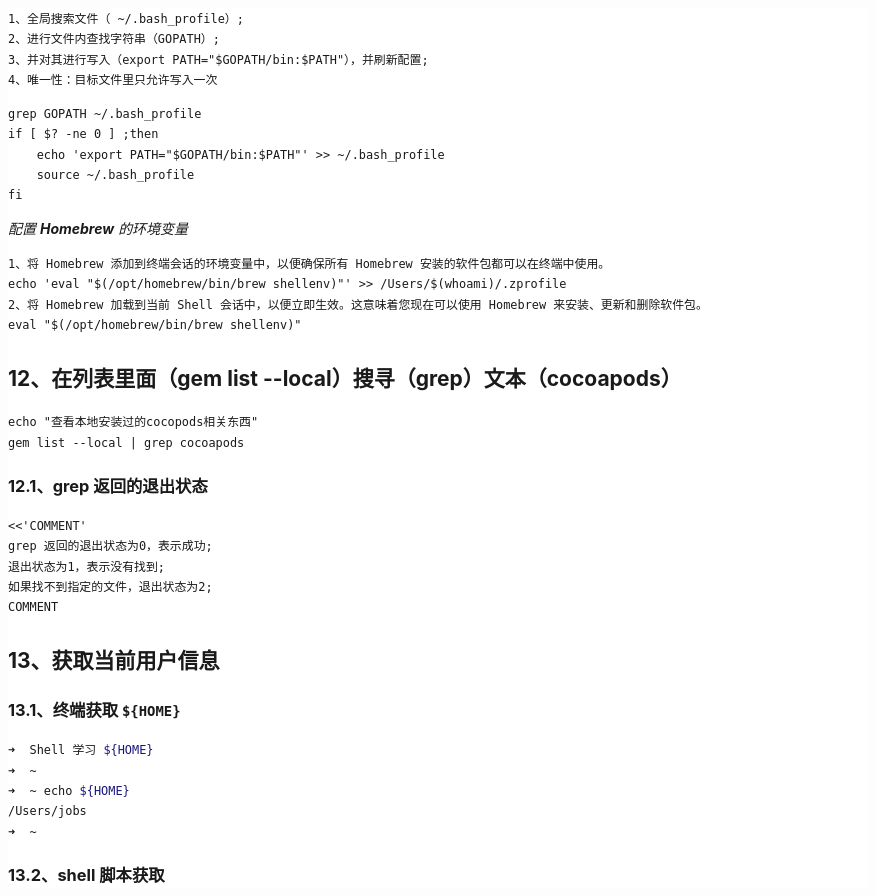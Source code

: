 ```
1、全局搜索文件（ ~/.bash_profile）;
2、进行文件内查找字符串（GOPATH）;
3、并对其进行写入（export PATH="$GOPATH/bin:$PATH"），并刷新配置;
4、唯一性：目标文件里只允许写入一次
```

```shell
grep GOPATH ~/.bash_profile
if [ $? -ne 0 ] ;then
	echo 'export PATH="$GOPATH/bin:$PATH"' >> ~/.bash_profile
	source ~/.bash_profile
fi
```

*配置 **Homebrew** 的环境变量*

```
1、将 Homebrew 添加到终端会话的环境变量中，以便确保所有 Homebrew 安装的软件包都可以在终端中使用。
echo 'eval "$(/opt/homebrew/bin/brew shellenv)"' >> /Users/$(whoami)/.zprofile
2、将 Homebrew 加载到当前 Shell 会话中，以便立即生效。这意味着您现在可以使用 Homebrew 来安装、更新和删除软件包。
eval "$(/opt/homebrew/bin/brew shellenv)"
```

## 12、在列表里面（gem list --local）搜寻（grep）文本（cocoapods）

```shell
echo "查看本地安装过的cocopods相关东西"
gem list --local | grep cocoapods
```

### 12.1、grep 返回的退出状态

```
<<'COMMENT'
grep 返回的退出状态为0，表示成功;
退出状态为1，表示没有找到;
如果找不到指定的文件，退出状态为2;
COMMENT
```

## 13、获取当前用户信息

### 13.1、终端获取 `${HOME}`

```bash
➜  Shell 学习 ${HOME}                   
➜  ~ 
➜  ~ echo ${HOME}              
/Users/jobs
➜  ~ 
```

### 13.2、shell 脚本获取
